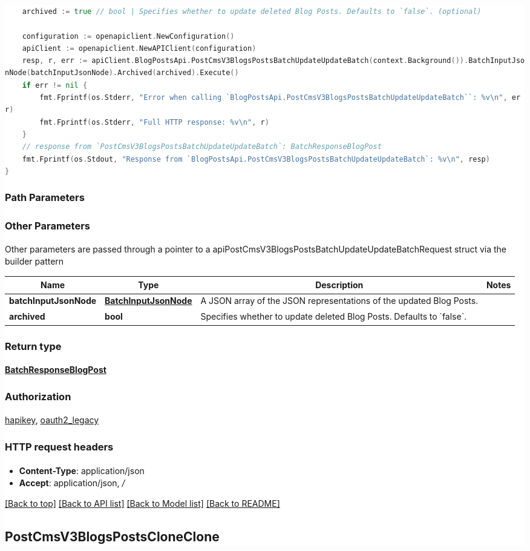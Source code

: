 ```go
    archived := true // bool | Specifies whether to update deleted Blog Posts. Defaults to `false`. (optional)

    configuration := openapiclient.NewConfiguration()
    apiClient := openapiclient.NewAPIClient(configuration)
    resp, r, err := apiClient.BlogPostsApi.PostCmsV3BlogsPostsBatchUpdateUpdateBatch(context.Background()).BatchInputJsonNode(batchInputJsonNode).Archived(archived).Execute()
    if err != nil {
        fmt.Fprintf(os.Stderr, "Error when calling `BlogPostsApi.PostCmsV3BlogsPostsBatchUpdateUpdateBatch``: %v\n", err)
        fmt.Fprintf(os.Stderr, "Full HTTP response: %v\n", r)
    }
    // response from `PostCmsV3BlogsPostsBatchUpdateUpdateBatch`: BatchResponseBlogPost
    fmt.Fprintf(os.Stdout, "Response from `BlogPostsApi.PostCmsV3BlogsPostsBatchUpdateUpdateBatch`: %v\n", resp)
}
```

### Path Parameters



### Other Parameters

Other parameters are passed through a pointer to a apiPostCmsV3BlogsPostsBatchUpdateUpdateBatchRequest struct via the builder pattern


Name | Type | Description  | Notes
------------- | ------------- | ------------- | -------------
 **batchInputJsonNode** | [**BatchInputJsonNode**](BatchInputJsonNode.md) | A JSON array of the JSON representations of the updated Blog Posts. | 
 **archived** | **bool** | Specifies whether to update deleted Blog Posts. Defaults to &#x60;false&#x60;. | 

### Return type

[**BatchResponseBlogPost**](BatchResponseBlogPost.md)

### Authorization

[hapikey](../README.md#hapikey), [oauth2_legacy](../README.md#oauth2_legacy)

### HTTP request headers

- **Content-Type**: application/json
- **Accept**: application/json, */*

[[Back to top]](#) [[Back to API list]](../README.md#documentation-for-api-endpoints)
[[Back to Model list]](../README.md#documentation-for-models)
[[Back to README]](../README.md)


## PostCmsV3BlogsPostsCloneClone
